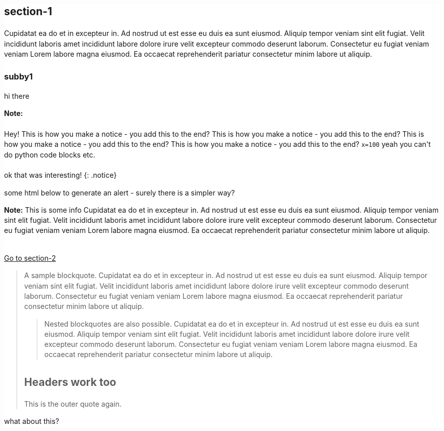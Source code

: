 ## section-1

Cupidatat ea do et in excepteur in. Ad nostrud ut est esse eu duis ea sunt eiusmod. Aliquip tempor veniam sint elit fugiat. Velit incididunt laboris amet incididunt labore dolore irure velit excepteur commodo deserunt laborum. Consectetur eu fugiat veniam veniam Lorem labore magna eiusmod. Ea occaecat reprehenderit pariatur consectetur minim labore ut aliquip.

### subby1

hi there

<i class="fa fa-info-circle"></i> <b>Note:</b><br><br>
Hey! This is how you make a notice - you add this to the end?
This is how you make a notice - you add this to the end?
This is how you make a notice - you add this to the end?
This is how you make a notice - you add this to the end?
`x=100` yeah you can't do python code blocks etc.
<br><br>
ok that was interesting!
{: .notice}

some html below to generate an alert - surely there is a simpler way?
<div markdown="span" class="alert alert-info" role="alert"><i class="fa fa-info-circle"></i> <b>Note:</b>
This is some info
Cupidatat ea do et in excepteur in. Ad nostrud ut est esse eu duis ea sunt eiusmod. Aliquip tempor veniam sint elit fugiat. Velit incididunt laboris amet incididunt labore dolore irure velit excepteur commodo deserunt laborum. Consectetur eu fugiat veniam veniam Lorem labore magna eiusmod. Ea occaecat reprehenderit pariatur consectetur minim labore ut aliquip.
<br>
<br>
</div>

<a href="#section-2" class="btn btn--success">Go to section-2</a>

> A sample blockquote.
> Cupidatat ea do et in excepteur in. Ad nostrud ut est esse eu duis ea sunt eiusmod. Aliquip tempor veniam sint elit fugiat. Velit incididunt laboris amet incididunt labore dolore irure velit excepteur commodo deserunt laborum. Consectetur eu fugiat veniam veniam Lorem labore magna eiusmod. Ea occaecat reprehenderit pariatur consectetur minim labore ut aliquip.
>
> >Nested blockquotes are
> >also possible.
> >Cupidatat ea do et in excepteur in. Ad nostrud ut est esse eu duis ea sunt eiusmod. Aliquip tempor veniam sint elit fugiat. Velit incididunt laboris amet incididunt labore dolore irure velit excepteur commodo deserunt laborum. Consectetur eu fugiat veniam veniam Lorem labore magna eiusmod. Ea occaecat reprehenderit pariatur consectetur minim labore ut aliquip.
>
> ## Headers work too
> This is the outer quote again.

what about this?
